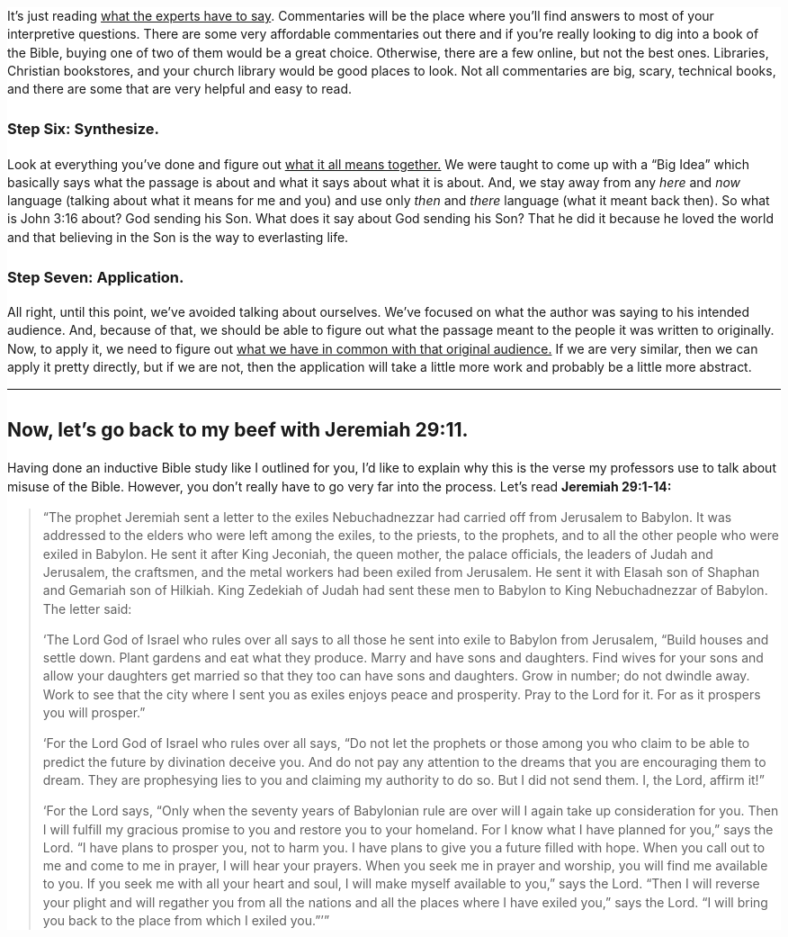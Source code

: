 It’s just reading <span style="text-decoration: underline;">what the experts have to say</span>. Commentaries will be the place where you’ll find answers to most of your interpretive questions. There are some very affordable commentaries out there and if you’re really looking to dig into a book of the Bible, buying one of two of them would be a great choice. Otherwise, there are a few online, but not the best ones. Libraries, Christian bookstores, and your church library would be good places to look. Not all commentaries are big, scary, technical books, and there are some that are very helpful and easy to read.

### Step Six: Synthesize.

Look at everything you’ve done and figure out <span style="text-decoration: underline;">what it all means together.</span> We were taught to come up with a “Big Idea” which basically says what the passage is about and what it says about what it is about. And, we stay away from any *here* and *now* language (talking about what it means for me and you) and use only *then* and *there* language (what it meant back then). So what is John 3:16 about? God sending his Son. What does it say about God sending his Son? That he did it because he loved the world and that believing in the Son is the way to everlasting life.

### Step Seven: Application.

All right, until this point, we’ve avoided talking about ourselves. We’ve focused on what the author was saying to his intended audience. And, because of that, we should be able to figure out what the passage meant to the people it was written to originally. Now, to apply it, we need to figure out <span style="text-decoration: underline;">what we have in common with that original audience.</span> If we are very similar, then we can apply it pretty directly, but if we are not, then the application will take a little more work and probably be a little more abstract.

---

## Now, let’s go back to my beef with Jeremiah 29:11.

Having done an inductive Bible study like I outlined for you, I’d like to explain why this is the verse my professors use to talk about misuse of the Bible. However, you don’t really have to go very far into the process. Let’s read **Jeremiah 29:1-14:**

> “The prophet Jeremiah sent a letter to the exiles Nebuchadnezzar had carried off from Jerusalem to Babylon. It was addressed to the elders who were left among the exiles, to the priests, to the prophets, and to all the other people who were exiled in Babylon. He sent it after King Jeconiah, the queen mother, the palace officials, the leaders of Judah and Jerusalem, the craftsmen, and the metal workers had been exiled from Jerusalem. He sent it with Elasah son of Shaphan and Gemariah son of Hilkiah. King Zedekiah of Judah had sent these men to Babylon to King Nebuchadnezzar of Babylon. The letter said:
> 
> ‘The Lord God of Israel who rules over all says to all those he sent into exile to Babylon from Jerusalem, “Build houses and settle down. Plant gardens and eat what they produce. Marry and have sons and daughters. Find wives for your sons and allow your daughters get married so that they too can have sons and daughters. Grow in number; do not dwindle away. Work to see that the city where I sent you as exiles enjoys peace and prosperity. Pray to the Lord for it. For as it prospers you will prosper.”
> 
> ‘For the Lord God of Israel who rules over all says, “Do not let the prophets or those among you who claim to be able to predict the future by divination deceive you. And do not pay any attention to the dreams that you are encouraging them to dream. They are prophesying lies to you and claiming my authority to do so. But I did not send them. I, the Lord, affirm it!”
> 
> ‘For the Lord says, “Only when the seventy years of Babylonian rule are over will I again take up consideration for you. Then I will fulfill my gracious promise to you and restore you to your homeland. For I know what I have planned for you,” says the Lord. “I have plans to prosper you, not to harm you. I have plans to give you a future filled with hope. When you call out to me and come to me in prayer, I will hear your prayers. When you seek me in prayer and worship, you will find me available to you. If you seek me with all your heart and soul, I will make myself available to you,” says the Lord. “Then I will reverse your plight and will regather you from all the nations and all the places where I have exiled you,” says the Lord. “I will bring you back to the place from which I exiled you.”’”
